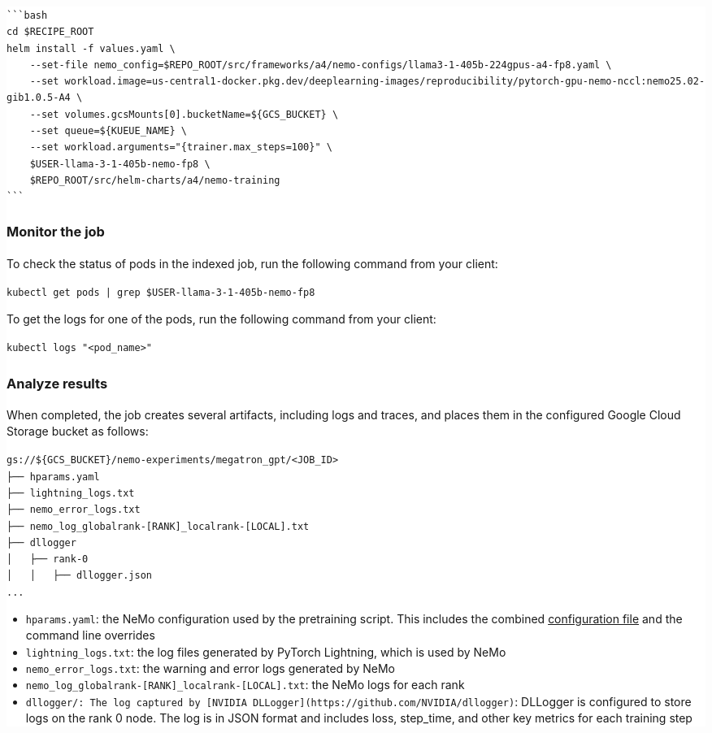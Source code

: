     ```bash
    cd $RECIPE_ROOT
    helm install -f values.yaml \
        --set-file nemo_config=$REPO_ROOT/src/frameworks/a4/nemo-configs/llama3-1-405b-224gpus-a4-fp8.yaml \
        --set workload.image=us-central1-docker.pkg.dev/deeplearning-images/reproducibility/pytorch-gpu-nemo-nccl:nemo25.02-gib1.0.5-A4 \
        --set volumes.gcsMounts[0].bucketName=${GCS_BUCKET} \
        --set queue=${KUEUE_NAME} \
        --set workload.arguments="{trainer.max_steps=100}" \
        $USER-llama-3-1-405b-nemo-fp8 \
        $REPO_ROOT/src/helm-charts/a4/nemo-training
    ```

### Monitor the job

To check the status of pods in the indexed job, run the following command from
your client:

```
kubectl get pods | grep $USER-llama-3-1-405b-nemo-fp8
```

To get the logs for one of the pods, run the following command from your client:

```
kubectl logs "<pod_name>"
```

### Analyze results

When completed, the job creates several artifacts, including logs and traces,
and places them in the configured Google Cloud Storage bucket as follows:

```
gs://${GCS_BUCKET}/nemo-experiments/megatron_gpt/<JOB_ID>
├── hparams.yaml
├── lightning_logs.txt
├── nemo_error_logs.txt
├── nemo_log_globalrank-[RANK]_localrank-[LOCAL].txt
├── dllogger
│   ├── rank-0
│   │   ├── dllogger.json
...
```

-   `hparams.yaml`: the NeMo configuration used by the pretraining script. This
    includes the combined
    [configuration file](../../../../src/frameworks/a4/nemo-configs/llama3-1-405b-224gpus-a4-fp8.yaml)
    and the command line overrides
-   `lightning_logs.txt`: the log files generated by PyTorch Lightning, which is
    used by NeMo
-   `nemo_error_logs.txt`: the warning and error logs generated by NeMo
-   `nemo_log_globalrank-[RANK]_localrank-[LOCAL].txt`: the NeMo logs for each
    rank
-   `dllogger/: The log captured by [NVIDIA
    DLLogger](https://github.com/NVIDIA/dllogger)`: DLLogger is configured to
    store logs on the rank 0 node. The log is in JSON format and includes loss,
    step_time, and other key metrics for each training step
